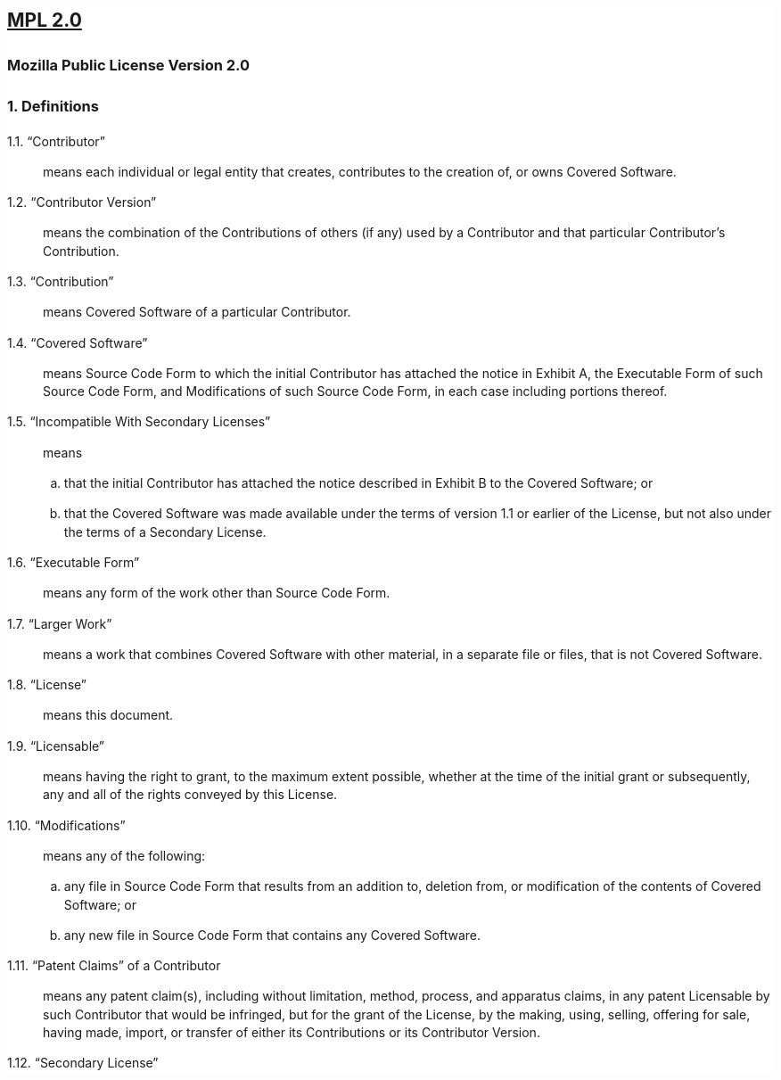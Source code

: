 ## [MPL 2.0][0]

[0]: https://www.mozilla.org/en-US/MPL/2.0/

<span id="mpl-2.0" />

### Mozilla Public License Version 2.0

<h3>1. Definitions</h3>
<dl>
<dt>1.1. “Contributor”</dt>
<dd><p>means each individual or legal entity that creates, contributes to the creation of, or owns Covered Software.</p>
</dd>
<dt>1.2. “Contributor Version”</dt>
<dd><p>means the combination of the Contributions of others (if any) used by a Contributor and that particular Contributor’s Contribution.</p>
</dd>
<dt>1.3. “Contribution”</dt>
<dd><p>means Covered Software of a particular Contributor.</p>
</dd>
<dt>1.4. “Covered Software”</dt>
<dd><p>means Source Code Form to which the initial Contributor has attached the notice in Exhibit A, the Executable Form of such Source Code Form, and Modifications of such Source Code Form, in each case including portions thereof.</p>
</dd>
<dt>1.5. “Incompatible With Secondary Licenses”</dt>
<dd><p>means</p>
<ol type="a">
<li><p>that the initial Contributor has attached the notice described in Exhibit B to the Covered Software; or</p></li>
<li><p>that the Covered Software was made available under the terms of version 1.1 or earlier of the License, but not also under the terms of a Secondary License.</p></li>
</ol>
</dd>
<dt>1.6. “Executable Form”</dt>
<dd><p>means any form of the work other than Source Code Form.</p>
</dd>
<dt>1.7. “Larger Work”</dt>
<dd><p>means a work that combines Covered Software with other material, in a separate file or files, that is not Covered Software.</p>
</dd>
<dt>1.8. “License”</dt>
<dd><p>means this document.</p>
</dd>
<dt>1.9. “Licensable”</dt>
<dd><p>means having the right to grant, to the maximum extent possible, whether at the time of the initial grant or subsequently, any and all of the rights conveyed by this License.</p>
</dd>
<dt>1.10. “Modifications”</dt>
<dd><p>means any of the following:</p>
<ol type="a">
<li><p>any file in Source Code Form that results from an addition to, deletion from, or modification of the contents of Covered Software; or</p></li>
<li><p>any new file in Source Code Form that contains any Covered Software.</p></li>
</ol>
</dd>
<dt>1.11. “Patent Claims” of a Contributor</dt>
<dd><p>means any patent claim(s), including without limitation, method, process, and apparatus claims, in any patent Licensable by such Contributor that would be infringed, but for the grant of the License, by the making, using, selling, offering for sale, having made, import, or transfer of either its Contributions or its Contributor Version.</p>
</dd>
<dt>1.12. “Secondary License”</dt>